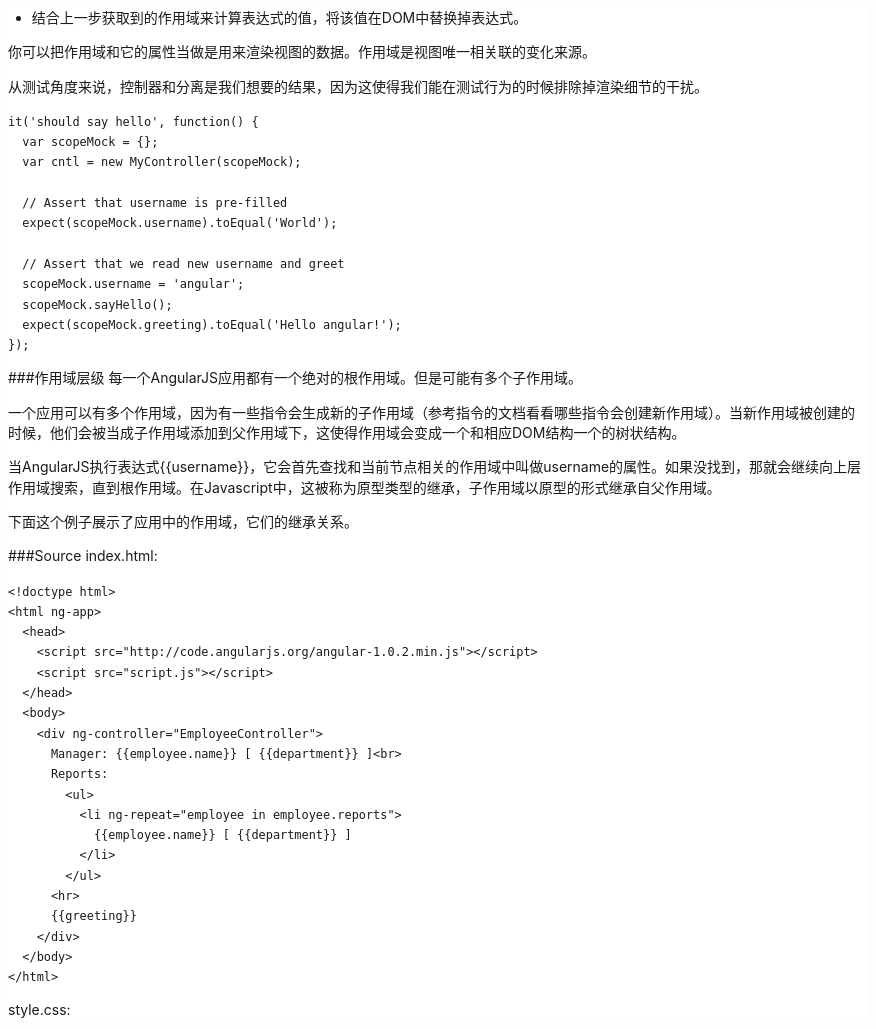 *  结合上一步获取到的作用域来计算表达式的值，将该值在DOM中替换掉表达式。

你可以把作用域和它的属性当做是用来渲染视图的数据。作用域是视图唯一相关联的变化来源。

从测试角度来说，控制器和分离是我们想要的结果，因为这使得我们能在测试行为的时候排除掉渲染细节的干扰。

	
	it('should say hello', function() {
	  var scopeMock = {};
	  var cntl = new MyController(scopeMock);
	 
	  // Assert that username is pre-filled
	  expect(scopeMock.username).toEqual('World');
	 
	  // Assert that we read new username and greet
	  scopeMock.username = 'angular';
	  scopeMock.sayHello();
	  expect(scopeMock.greeting).toEqual('Hello angular!');
	});

###作用域层级
每一个AngularJS应用都有一个绝对的根作用域。但是可能有多个子作用域。

一个应用可以有多个作用域，因为有一些指令会生成新的子作用域（参考指令的文档看看哪些指令会创建新作用域）。当新作用域被创建的时候，他们会被当成子作用域添加到父作用域下，这使得作用域会变成一个和相应DOM结构一个的树状结构。

当AngularJS执行表达式{{username}}，它会首先查找和当前节点相关的作用域中叫做username的属性。如果没找到，那就会继续向上层作用域搜索，直到根作用域。在Javascript中，这被称为原型类型的继承，子作用域以原型的形式继承自父作用域。

下面这个例子展示了应用中的作用域，它们的继承关系。

###Source
index.html:

	<!doctype html>
	<html ng-app>
	  <head>
	    <script src="http://code.angularjs.org/angular-1.0.2.min.js"></script>
	    <script src="script.js"></script>
	  </head>
	  <body>
	    <div ng-controller="EmployeeController">
	      Manager: {{employee.name}} [ {{department}} ]<br>
	      Reports:
	        <ul>
	          <li ng-repeat="employee in employee.reports">
	            {{employee.name}} [ {{department}} ]
	          </li>
	        </ul>
	      <hr>
	      {{greeting}}
	    </div>
	  </body>
	</html>

style.css:

